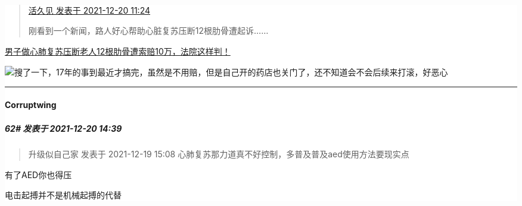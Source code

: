 <blockquote><a href="httphttps://bbs.saraba1st.com/2b/forum.php?mod=redirect&amp;goto=findpost&amp;pid=54012312&amp;ptid=2043350" target="_blank">活久见 发表于 2021-12-20 11:24</a>

刚看到一个新闻，路人好心帮助心脏复苏压断12根肋骨遭起诉……</blockquote>
[男子做心肺复苏压断老人12根肋骨遭索赔10万，法院这样判！ ](https://www.sohu.com/a/509873103_120099883)

<img src="https://static.saraba1st.com/image/smiley/face2017/218.png" referrerpolicy="no-referrer">搜了一下，17年的事到最近才搞完，虽然是不用赔，但是自己开的药店也关门了，还不知道会不会后续来打滚，好恶心



*****

####  Corruptwing  
##### 62#       发表于 2021-12-20 14:39

<blockquote>升级似自己家 发表于 2021-12-19 15:08
心肺复苏那力道真不好控制，多普及普及aed使用方法要现实点</blockquote>
有了AED你也得压

电击起搏并不是机械起搏的代替

